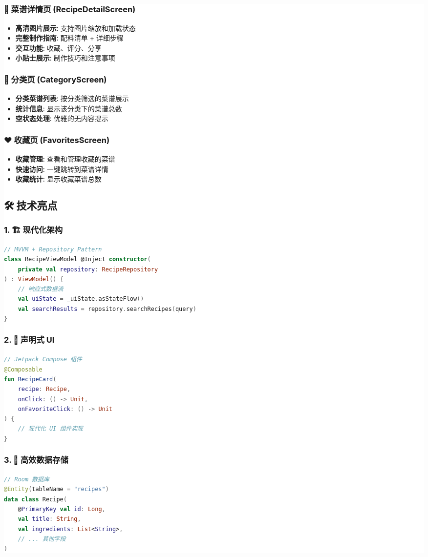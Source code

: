 ### 📖 菜谱详情页 (RecipeDetailScreen)
- **高清图片展示**: 支持图片缩放和加载状态
- **完整制作指南**: 配料清单 + 详细步骤
- **交互功能**: 收藏、评分、分享
- **小贴士展示**: 制作技巧和注意事项

### 📂 分类页 (CategoryScreen)
- **分类菜谱列表**: 按分类筛选的菜谱展示
- **统计信息**: 显示该分类下的菜谱总数
- **空状态处理**: 优雅的无内容提示

### ❤️ 收藏页 (FavoritesScreen)
- **收藏管理**: 查看和管理收藏的菜谱
- **快速访问**: 一键跳转到菜谱详情
- **收藏统计**: 显示收藏菜谱总数

## 🛠️ 技术亮点

### 1. 🏗️ 现代化架构
```kotlin
// MVVM + Repository Pattern
class RecipeViewModel @Inject constructor(
    private val repository: RecipeRepository
) : ViewModel() {
    // 响应式数据流
    val uiState = _uiState.asStateFlow()
    val searchResults = repository.searchRecipes(query)
}
```

### 2. 🎨 声明式 UI
```kotlin
// Jetpack Compose 组件
@Composable
fun RecipeCard(
    recipe: Recipe,
    onClick: () -> Unit,
    onFavoriteClick: () -> Unit
) {
    // 现代化 UI 组件实现
}
```

### 3. 💾 高效数据存储
```kotlin
// Room 数据库
@Entity(tableName = "recipes")
data class Recipe(
    @PrimaryKey val id: Long,
    val title: String,
    val ingredients: List<String>,
    // ... 其他字段
)
```
